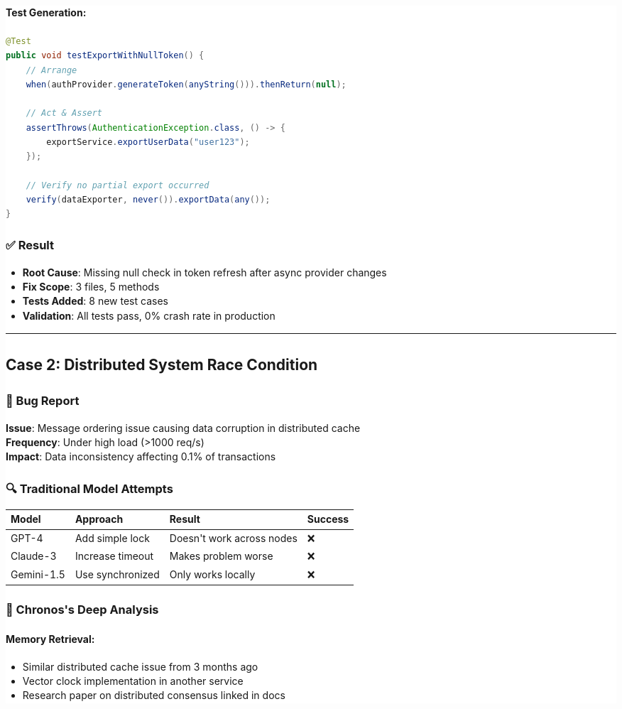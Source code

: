 #### Test Generation:
```java
@Test
public void testExportWithNullToken() {
    // Arrange
    when(authProvider.generateToken(anyString())).thenReturn(null);
    
    // Act & Assert
    assertThrows(AuthenticationException.class, () -> {
        exportService.exportUserData("user123");
    });
    
    // Verify no partial export occurred
    verify(dataExporter, never()).exportData(any());
}
```

### ✅ Result
- **Root Cause**: Missing null check in token refresh after async provider changes
- **Fix Scope**: 3 files, 5 methods
- **Tests Added**: 8 new test cases
- **Validation**: All tests pass, 0% crash rate in production

---

## Case 2: Distributed System Race Condition

### 🐛 Bug Report
**Issue**: Message ordering issue causing data corruption in distributed cache  
**Frequency**: Under high load (>1000 req/s)  
**Impact**: Data inconsistency affecting 0.1% of transactions

### 🔍 Traditional Model Attempts

<div align="center">

| Model | Approach | Result | Success |
|:------|:---------|:-------|:--------|
| GPT-4 | Add simple lock | Doesn't work across nodes | ❌ |
| Claude-3 | Increase timeout | Makes problem worse | ❌ |
| Gemini-1.5 | Use synchronized | Only works locally | ❌ |

</div>

### 🎯 Chronos's Deep Analysis

#### Memory Retrieval:
- Similar distributed cache issue from 3 months ago
- Vector clock implementation in another service
- Research paper on distributed consensus linked in docs
